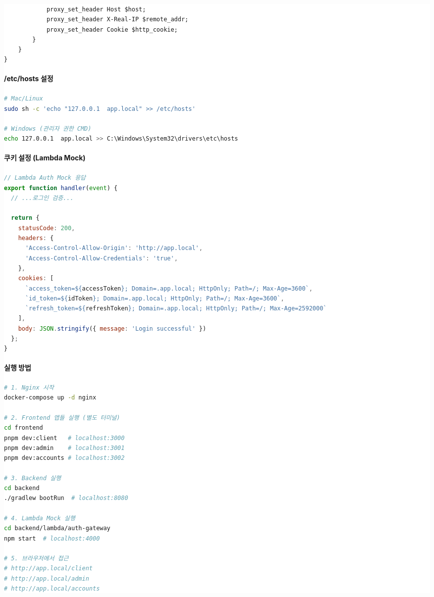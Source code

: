 ```nginx
            proxy_set_header Host $host;
            proxy_set_header X-Real-IP $remote_addr;
            proxy_set_header Cookie $http_cookie;
        }
    }
}
```

#### /etc/hosts 설정

```bash
# Mac/Linux
sudo sh -c 'echo "127.0.0.1  app.local" >> /etc/hosts'

# Windows (관리자 권한 CMD)
echo 127.0.0.1  app.local >> C:\Windows\System32\drivers\etc\hosts
```

#### 쿠키 설정 (Lambda Mock)

```javascript
// Lambda Auth Mock 응답
export function handler(event) {
  // ...로그인 검증...

  return {
    statusCode: 200,
    headers: {
      'Access-Control-Allow-Origin': 'http://app.local',
      'Access-Control-Allow-Credentials': 'true',
    },
    cookies: [
      `access_token=${accessToken}; Domain=.app.local; HttpOnly; Path=/; Max-Age=3600`,
      `id_token=${idToken}; Domain=.app.local; HttpOnly; Path=/; Max-Age=3600`,
      `refresh_token=${refreshToken}; Domain=.app.local; HttpOnly; Path=/; Max-Age=2592000`
    ],
    body: JSON.stringify({ message: 'Login successful' })
  };
}
```

#### 실행 방법

```bash
# 1. Nginx 시작
docker-compose up -d nginx

# 2. Frontend 앱들 실행 (별도 터미널)
cd frontend
pnpm dev:client   # localhost:3000
pnpm dev:admin    # localhost:3001
pnpm dev:accounts # localhost:3002

# 3. Backend 실행
cd backend
./gradlew bootRun  # localhost:8080

# 4. Lambda Mock 실행
cd backend/lambda/auth-gateway
npm start  # localhost:4000

# 5. 브라우저에서 접근
# http://app.local/client
# http://app.local/admin
# http://app.local/accounts
```